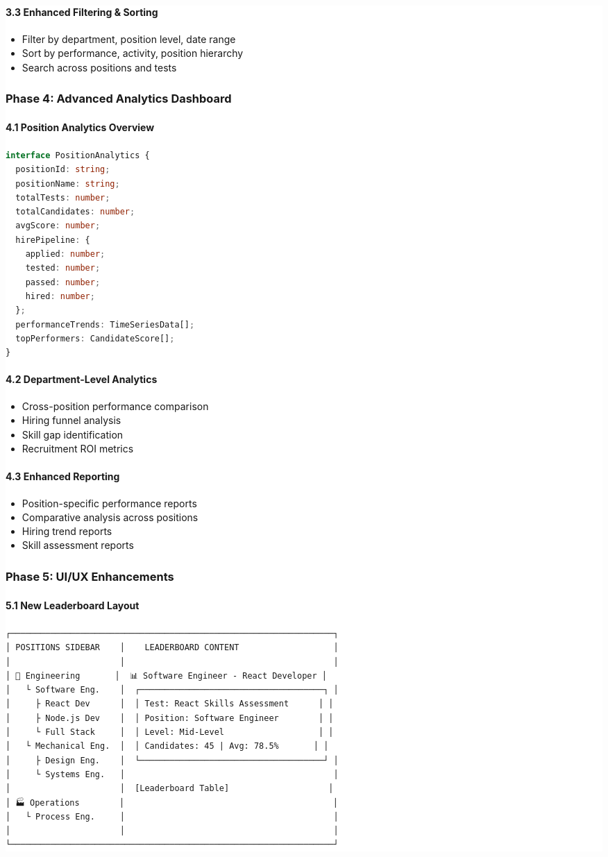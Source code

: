 #### **3.3 Enhanced Filtering & Sorting**
- Filter by department, position level, date range
- Sort by performance, activity, position hierarchy
- Search across positions and tests

### **Phase 4: Advanced Analytics Dashboard**

#### **4.1 Position Analytics Overview**
```typescript
interface PositionAnalytics {
  positionId: string;
  positionName: string;
  totalTests: number;
  totalCandidates: number;
  avgScore: number;
  hirePipeline: {
    applied: number;
    tested: number;
    passed: number;
    hired: number;
  };
  performanceTrends: TimeSeriesData[];
  topPerformers: CandidateScore[];
}
```

#### **4.2 Department-Level Analytics**
- Cross-position performance comparison
- Hiring funnel analysis
- Skill gap identification
- Recruitment ROI metrics

#### **4.3 Enhanced Reporting**
- Position-specific performance reports
- Comparative analysis across positions
- Hiring trend reports
- Skill assessment reports

### **Phase 5: UI/UX Enhancements**

#### **5.1 New Leaderboard Layout**
```
┌─────────────────────────────────────────────────────────────────┐
│ POSITIONS SIDEBAR    │    LEADERBOARD CONTENT                   │
│                      │                                          │
│ 🏢 Engineering       │  📊 Software Engineer - React Developer │
│   └ Software Eng.    │  ┌─────────────────────────────────────┐ │
│     ├ React Dev      │  │ Test: React Skills Assessment      │ │
│     ├ Node.js Dev    │  │ Position: Software Engineer        │ │
│     └ Full Stack     │  │ Level: Mid-Level                   │ │
│   └ Mechanical Eng.  │  │ Candidates: 45 | Avg: 78.5%       │ │
│     ├ Design Eng.    │  └─────────────────────────────────────┘ │
│     └ Systems Eng.   │                                          │
│                      │  [Leaderboard Table]                    │
│ 🏭 Operations        │                                          │
│   └ Process Eng.     │                                          │
│                      │                                          │
└─────────────────────────────────────────────────────────────────┘
```

